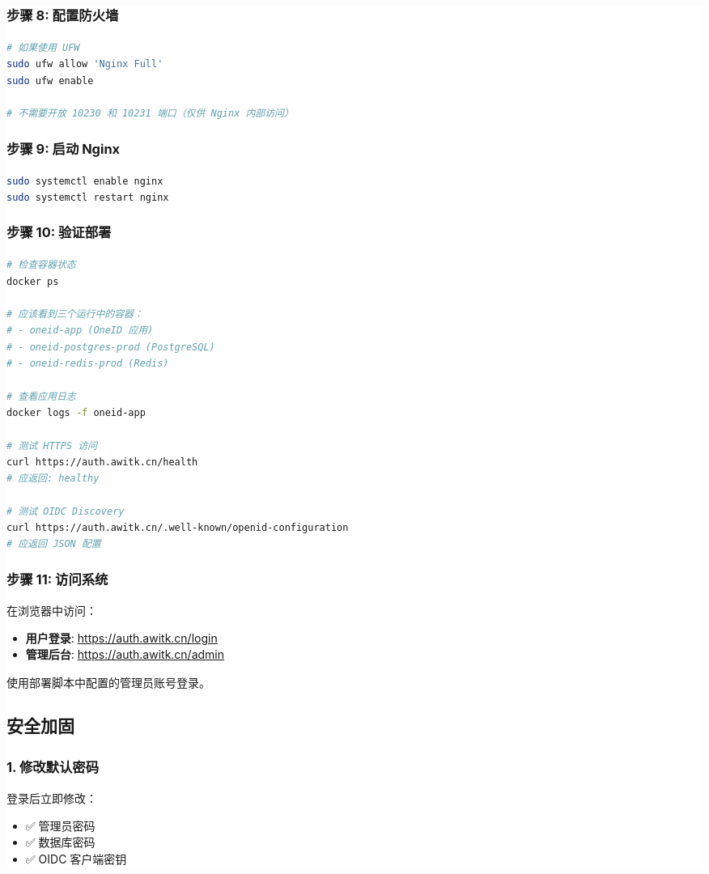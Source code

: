 ### 步骤 8: 配置防火墙

```bash
# 如果使用 UFW
sudo ufw allow 'Nginx Full'
sudo ufw enable

# 不需要开放 10230 和 10231 端口（仅供 Nginx 内部访问）
```

### 步骤 9: 启动 Nginx

```bash
sudo systemctl enable nginx
sudo systemctl restart nginx
```

### 步骤 10: 验证部署

```bash
# 检查容器状态
docker ps

# 应该看到三个运行中的容器：
# - oneid-app (OneID 应用)
# - oneid-postgres-prod (PostgreSQL)
# - oneid-redis-prod (Redis)

# 查看应用日志
docker logs -f oneid-app

# 测试 HTTPS 访问
curl https://auth.awitk.cn/health
# 应返回: healthy

# 测试 OIDC Discovery
curl https://auth.awitk.cn/.well-known/openid-configuration
# 应返回 JSON 配置
```

### 步骤 11: 访问系统

在浏览器中访问：
- **用户登录**: https://auth.awitk.cn/login
- **管理后台**: https://auth.awitk.cn/admin

使用部署脚本中配置的管理员账号登录。

## 安全加固

### 1. 修改默认密码

登录后立即修改：
- ✅ 管理员密码
- ✅ 数据库密码
- ✅ OIDC 客户端密钥
